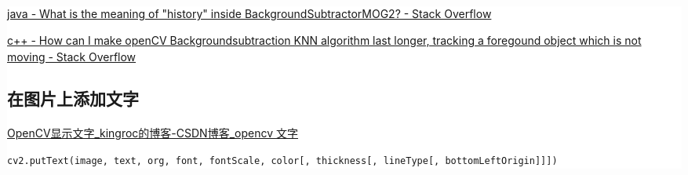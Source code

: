 [java - What is the meaning of "history" inside BackgroundSubtractorMOG2? - Stack Overflow](https://stackoverflow.com/questions/32440419/what-is-the-meaning-of-history-inside-backgroundsubtractormog2)

[c++ - How can I make openCV Backgroundsubtraction KNN algorithm last longer, tracking a foregound object which is not moving - Stack Overflow](https://stackoverflow.com/questions/33018856/how-can-i-make-opencv-backgroundsubtraction-knn-algorithm-last-longer-tracking)

## 在图片上添加文字

[OpenCV显示文字_kingroc的博客-CSDN博客_opencv 文字](https://blog.csdn.net/kingroc/article/details/89485529)

```
cv2.putText(image, text, org, font, fontScale, color[, thickness[, lineType[, bottomLeftOrigin]]])
```

